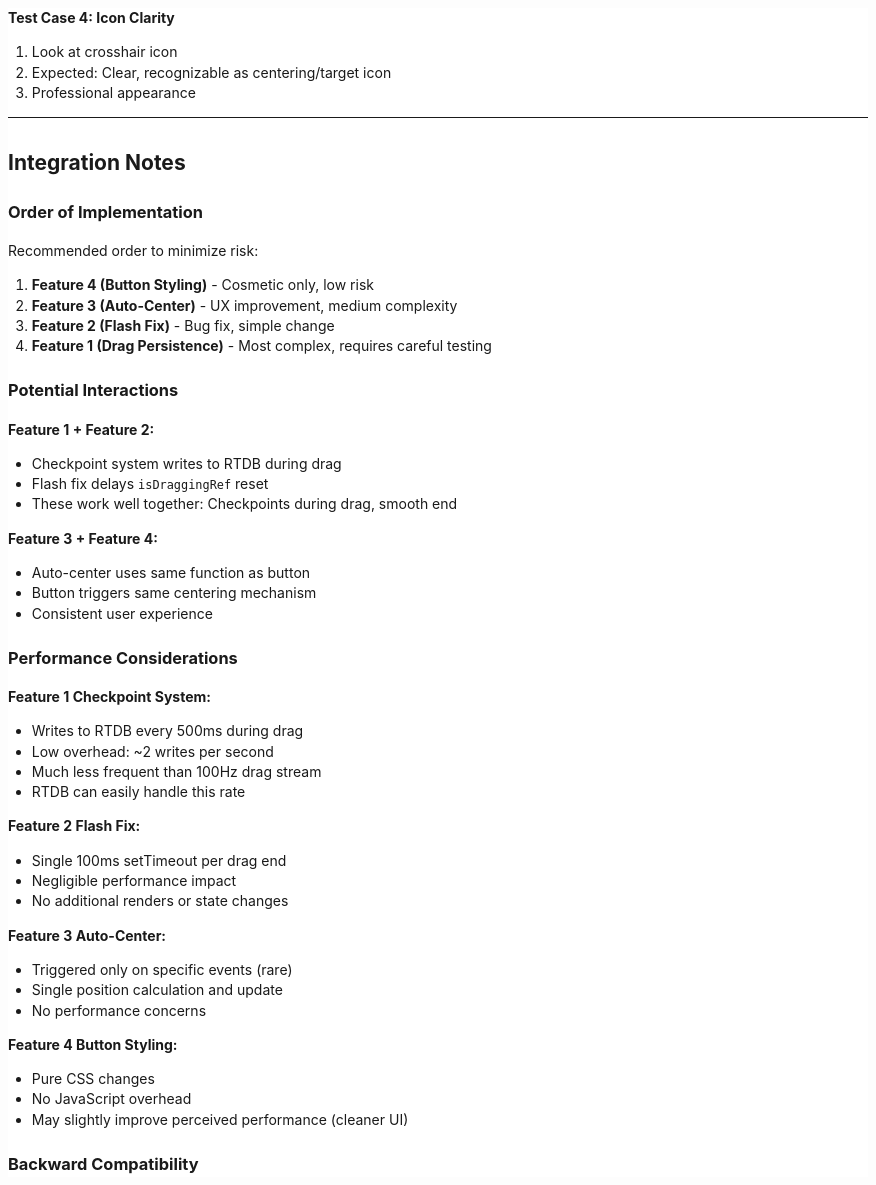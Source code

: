 **Test Case 4: Icon Clarity**
1. Look at crosshair icon
2. Expected: Clear, recognizable as centering/target icon
3. Professional appearance

---

## Integration Notes

### Order of Implementation

Recommended order to minimize risk:

1. **Feature 4 (Button Styling)** - Cosmetic only, low risk
2. **Feature 3 (Auto-Center)** - UX improvement, medium complexity
3. **Feature 2 (Flash Fix)** - Bug fix, simple change
4. **Feature 1 (Drag Persistence)** - Most complex, requires careful testing

### Potential Interactions

**Feature 1 + Feature 2:**
- Checkpoint system writes to RTDB during drag
- Flash fix delays `isDraggingRef` reset
- These work well together: Checkpoints during drag, smooth end

**Feature 3 + Feature 4:**
- Auto-center uses same function as button
- Button triggers same centering mechanism
- Consistent user experience

### Performance Considerations

**Feature 1 Checkpoint System:**
- Writes to RTDB every 500ms during drag
- Low overhead: ~2 writes per second
- Much less frequent than 100Hz drag stream
- RTDB can easily handle this rate

**Feature 2 Flash Fix:**
- Single 100ms setTimeout per drag end
- Negligible performance impact
- No additional renders or state changes

**Feature 3 Auto-Center:**
- Triggered only on specific events (rare)
- Single position calculation and update
- No performance concerns

**Feature 4 Button Styling:**
- Pure CSS changes
- No JavaScript overhead
- May slightly improve perceived performance (cleaner UI)

### Backward Compatibility
